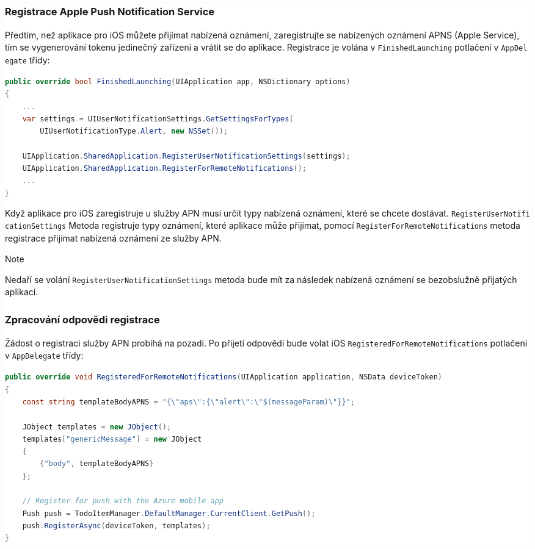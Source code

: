 <a name="ios_register" />

### <a name="registering-with-the-apple-push-notification-service"></a>Registrace Apple Push Notification Service

Předtím, než aplikace pro iOS můžete přijímat nabízená oznámení, zaregistrujte se nabízených oznámení APNS (Apple Service), tím se vygenerování tokenu jedinečný zařízení a vrátit se do aplikace. Registrace je volána v `FinishedLaunching` potlačení v `AppDelegate` třídy:

```csharp
public override bool FinishedLaunching(UIApplication app, NSDictionary options)
{
    ...
    var settings = UIUserNotificationSettings.GetSettingsForTypes(
        UIUserNotificationType.Alert, new NSSet());

    UIApplication.SharedApplication.RegisterUserNotificationSettings(settings);
    UIApplication.SharedApplication.RegisterForRemoteNotifications();
    ...
}
```

Když aplikace pro iOS zaregistruje u služby APN musí určit typy nabízená oznámení, které se chcete dostávat. `RegisterUserNotificationSettings` Metoda registruje typy oznámení, které aplikace může přijímat, pomocí `RegisterForRemoteNotifications` metoda registrace přijímat nabízená oznámení ze služby APN.

> [!NOTE]
> Nedaří se volání `RegisterUserNotificationSettings` metoda bude mít za následek nabízená oznámení se bezobslužně přijatých aplikací.

<a name="ios_registration_response" />

### <a name="handling-the-registration-response"></a>Zpracování odpovědi registrace

Žádost o registraci služby APN probíhá na pozadí. Po přijetí odpovědi bude volat iOS `RegisteredForRemoteNotifications` potlačení v `AppDelegate` třídy:

```csharp
public override void RegisteredForRemoteNotifications(UIApplication application, NSData deviceToken)
{
    const string templateBodyAPNS = "{\"aps\":{\"alert\":\"$(messageParam)\"}}";

    JObject templates = new JObject();
    templates["genericMessage"] = new JObject
    {
        {"body", templateBodyAPNS}
    };

    // Register for push with the Azure mobile app
    Push push = TodoItemManager.DefaultManager.CurrentClient.GetPush();
    push.RegisterAsync(deviceToken, templates);
}
```
